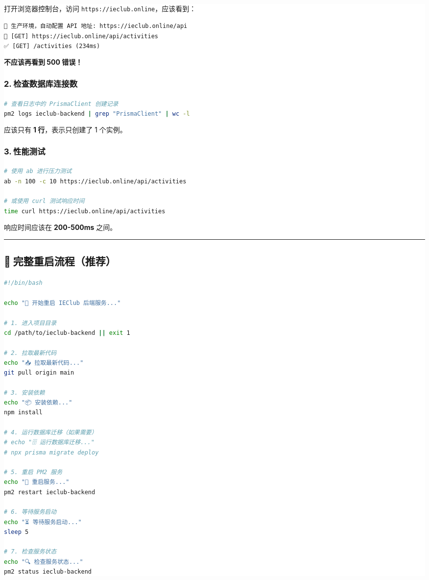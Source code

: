 打开浏览器控制台，访问 `https://ieclub.online`，应该看到：

```
📡 生产环境，自动配置 API 地址: https://ieclub.online/api
🚀 [GET] https://ieclub.online/api/activities
✅ [GET] /activities (234ms)
```

**不应该再看到 500 错误！**

### 2. 检查数据库连接数

```bash
# 查看日志中的 PrismaClient 创建记录
pm2 logs ieclub-backend | grep "PrismaClient" | wc -l
```

应该只有 **1 行**，表示只创建了 1 个实例。

### 3. 性能测试

```bash
# 使用 ab 进行压力测试
ab -n 100 -c 10 https://ieclub.online/api/activities

# 或使用 curl 测试响应时间
time curl https://ieclub.online/api/activities
```

响应时间应该在 **200-500ms** 之间。

---

## 🎯 完整重启流程（推荐）

```bash
#!/bin/bash

echo "🚀 开始重启 IEClub 后端服务..."

# 1. 进入项目目录
cd /path/to/ieclub-backend || exit 1

# 2. 拉取最新代码
echo "📥 拉取最新代码..."
git pull origin main

# 3. 安装依赖
echo "📦 安装依赖..."
npm install

# 4. 运行数据库迁移（如果需要）
# echo "🗄️ 运行数据库迁移..."
# npx prisma migrate deploy

# 5. 重启 PM2 服务
echo "🔄 重启服务..."
pm2 restart ieclub-backend

# 6. 等待服务启动
echo "⏳ 等待服务启动..."
sleep 5

# 7. 检查服务状态
echo "🔍 检查服务状态..."
pm2 status ieclub-backend

```